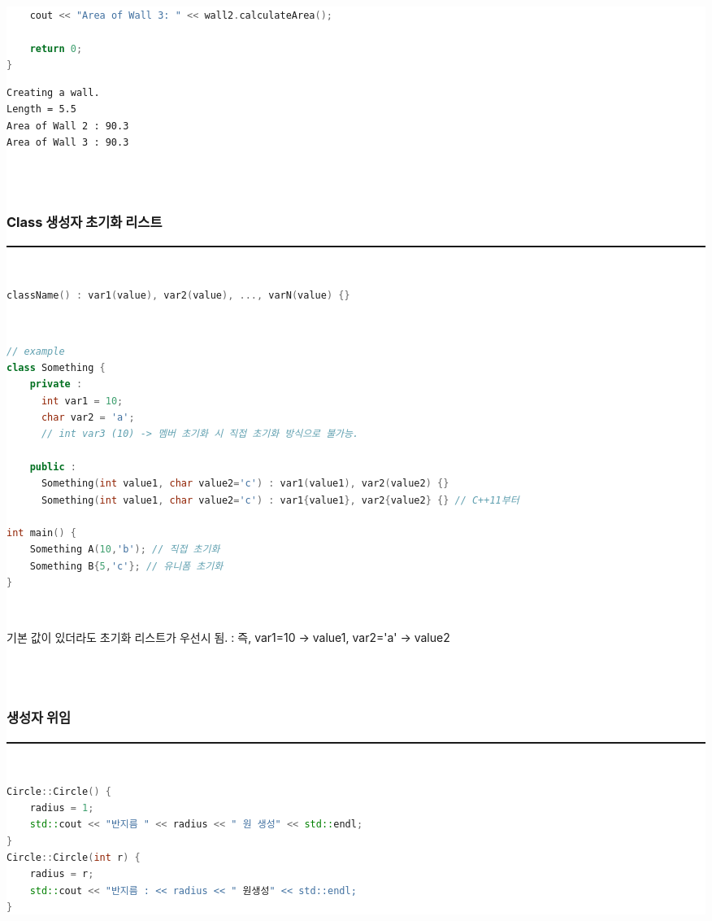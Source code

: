 ```cpp
    cout << "Area of Wall 3: " << wall2.calculateArea();

    return 0;
}    
```
```
Creating a wall.
Length = 5.5
Area of Wall 2 : 90.3
Area of Wall 3 : 90.3
```

<br><br>

### Class 생성자 초기화 리스트
<hr style="border-top: 1px solid;"><br>

```cpp
className() : var1(value), var2(value), ..., varN(value) {}
```

<br>

```cpp
// example
class Something {
    private :
      int var1 = 10; 
      char var2 = 'a';
      // int var3 (10) -> 멤버 초기화 시 직접 초기화 방식으로 불가능.

    public :
      Something(int value1, char value2='c') : var1(value1), var2(value2) {}
      Something(int value1, char value2='c') : var1{value1}, var2{value2} {} // C++11부터
      
int main() {
    Something A(10,'b'); // 직접 초기화
    Something B{5,'c'}; // 유니폼 초기화
}
```

<br>

기본 값이 있더라도 초기화 리스트가 우선시 됨.
: 즉, var1=10 -> value1, var2='a' -> value2

<br><br>

### 생성자 위임
<hr style="border-top: 1px solid;"><br>

```cpp
Circle::Circle() {
	radius = 1;
    std::cout << "반지름 " << radius << " 원 생성" << std::endl;
}
Circle::Circle(int r) {
	radius = r;
    std::cout << "반지름 : << radius << " 원생성" << std::endl;
}
```

